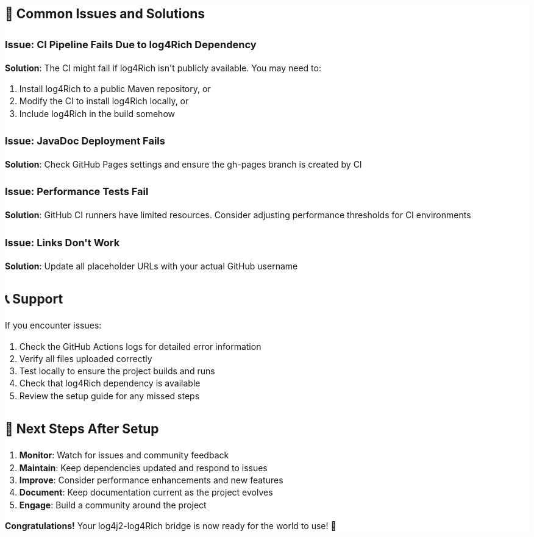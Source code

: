 ## 🚨 Common Issues and Solutions

### Issue: CI Pipeline Fails Due to log4Rich Dependency
**Solution**: The CI might fail if log4Rich isn't publicly available. You may need to:
1. Install log4Rich to a public Maven repository, or
2. Modify the CI to install log4Rich locally, or
3. Include log4Rich in the build somehow

### Issue: JavaDoc Deployment Fails
**Solution**: Check GitHub Pages settings and ensure the gh-pages branch is created by CI

### Issue: Performance Tests Fail
**Solution**: GitHub CI runners have limited resources. Consider adjusting performance thresholds for CI environments

### Issue: Links Don't Work
**Solution**: Update all placeholder URLs with your actual GitHub username

## 📞 Support

If you encounter issues:
1. Check the GitHub Actions logs for detailed error information
2. Verify all files uploaded correctly
3. Test locally to ensure the project builds and runs
4. Check that log4Rich dependency is available
5. Review the setup guide for any missed steps

## 🎯 Next Steps After Setup

1. **Monitor**: Watch for issues and community feedback
2. **Maintain**: Keep dependencies updated and respond to issues
3. **Improve**: Consider performance enhancements and new features
4. **Document**: Keep documentation current as the project evolves
5. **Engage**: Build a community around the project

**Congratulations!** Your log4j2-log4Rich bridge is now ready for the world to use! 🎉